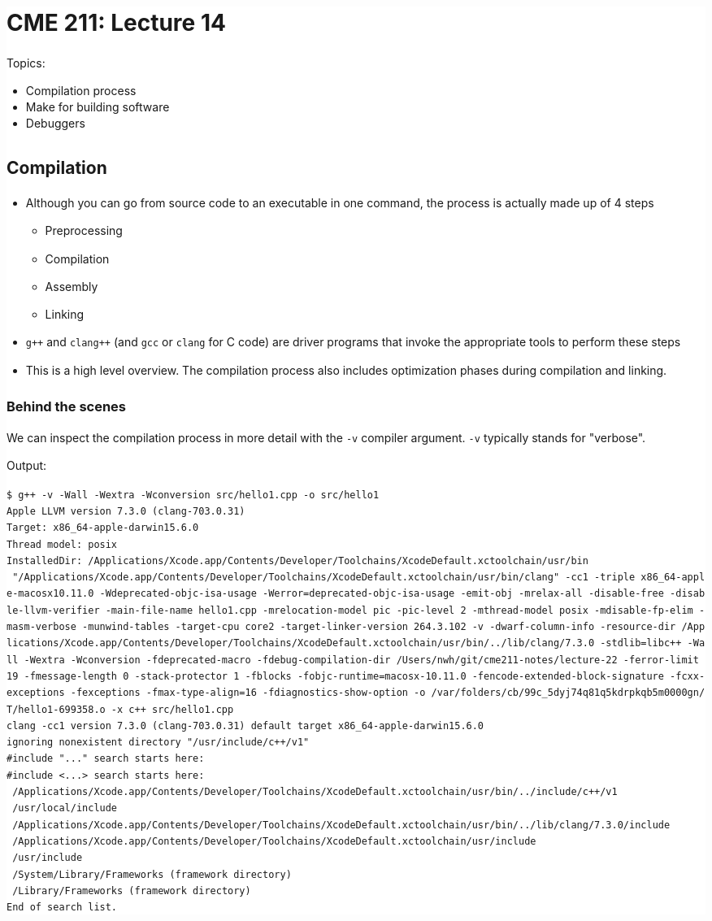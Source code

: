# CME 211: Lecture 14


Topics:

* Compilation process
* Make for building software
* Debuggers

## Compilation

* Although you can go from source code to an executable in one command, the
  process is actually made up of 4 steps

  * Preprocessing
  
  * Compilation
  
  * Assembly
  
  * Linking

* `g++` and `clang++` (and `gcc` or `clang` for C code) are driver programs that
  invoke the appropriate tools to perform these steps

* This is a high level overview.  The compilation process also includes
  optimization phases during compilation and linking.

### Behind the scenes

We can inspect the compilation process in more detail with the `-v` compiler
argument. `-v` typically stands for "verbose".

Output:

```
$ g++ -v -Wall -Wextra -Wconversion src/hello1.cpp -o src/hello1
Apple LLVM version 7.3.0 (clang-703.0.31)
Target: x86_64-apple-darwin15.6.0
Thread model: posix
InstalledDir: /Applications/Xcode.app/Contents/Developer/Toolchains/XcodeDefault.xctoolchain/usr/bin
 "/Applications/Xcode.app/Contents/Developer/Toolchains/XcodeDefault.xctoolchain/usr/bin/clang" -cc1 -triple x86_64-apple-macosx10.11.0 -Wdeprecated-objc-isa-usage -Werror=deprecated-objc-isa-usage -emit-obj -mrelax-all -disable-free -disable-llvm-verifier -main-file-name hello1.cpp -mrelocation-model pic -pic-level 2 -mthread-model posix -mdisable-fp-elim -masm-verbose -munwind-tables -target-cpu core2 -target-linker-version 264.3.102 -v -dwarf-column-info -resource-dir /Applications/Xcode.app/Contents/Developer/Toolchains/XcodeDefault.xctoolchain/usr/bin/../lib/clang/7.3.0 -stdlib=libc++ -Wall -Wextra -Wconversion -fdeprecated-macro -fdebug-compilation-dir /Users/nwh/git/cme211-notes/lecture-22 -ferror-limit 19 -fmessage-length 0 -stack-protector 1 -fblocks -fobjc-runtime=macosx-10.11.0 -fencode-extended-block-signature -fcxx-exceptions -fexceptions -fmax-type-align=16 -fdiagnostics-show-option -o /var/folders/cb/99c_5dyj74q81q5kdrpkqb5m0000gn/T/hello1-699358.o -x c++ src/hello1.cpp
clang -cc1 version 7.3.0 (clang-703.0.31) default target x86_64-apple-darwin15.6.0
ignoring nonexistent directory "/usr/include/c++/v1"
#include "..." search starts here:
#include <...> search starts here:
 /Applications/Xcode.app/Contents/Developer/Toolchains/XcodeDefault.xctoolchain/usr/bin/../include/c++/v1
 /usr/local/include
 /Applications/Xcode.app/Contents/Developer/Toolchains/XcodeDefault.xctoolchain/usr/bin/../lib/clang/7.3.0/include
 /Applications/Xcode.app/Contents/Developer/Toolchains/XcodeDefault.xctoolchain/usr/include
 /usr/include
 /System/Library/Frameworks (framework directory)
 /Library/Frameworks (framework directory)
End of search list.
```